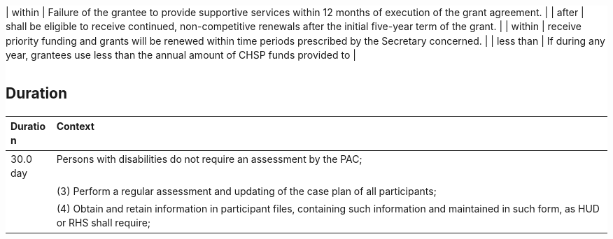 | within        | Failure of the grantee to provide supportive services within  12 months of execution of the grant agreement.           |
| after         | shall be eligible to receive continued, non-competitive renewals after  the initial five-year term of the grant.       |
| within        | receive priority funding and grants will be renewed within  time periods prescribed by the Secretary concerned.        |
| less than     | If during any year, grantees use  less than the annual amount of CHSP funds provided to                                |


## Duration

| Duration   | Context                                                                                                                                                                                                                                                                                                                                                                                                                                                                                                                                                                                                                                                                                                                                                                                                                                                                                                                                                                                   |
|:-----------|:------------------------------------------------------------------------------------------------------------------------------------------------------------------------------------------------------------------------------------------------------------------------------------------------------------------------------------------------------------------------------------------------------------------------------------------------------------------------------------------------------------------------------------------------------------------------------------------------------------------------------------------------------------------------------------------------------------------------------------------------------------------------------------------------------------------------------------------------------------------------------------------------------------------------------------------------------------------------------------------|
| 30.0 day   | Persons with disabilities do not require an assessment by the PAC;                                                                                                                                                                                                                                                                                                                                                                                                                                                                                                                                                                                                                                                                                                                                                                                                                                                                                                                        |
|            |             (3) Perform a regular assessment and updating of the case plan of all participants;                                                                                                                                                                                                                                                                                                                                                                                                                                                                                                                                                                                                                                                                                                                                                                                                                                                                                           |
|            |             (4) Obtain and retain information in participant files, containing such information and maintained in such form, as HUD or RHS shall require;                                                                                                                                                                                                                                                                                                                                                                                                                                                                                                                                                                                                                                                                                                                                                                                                                                 |